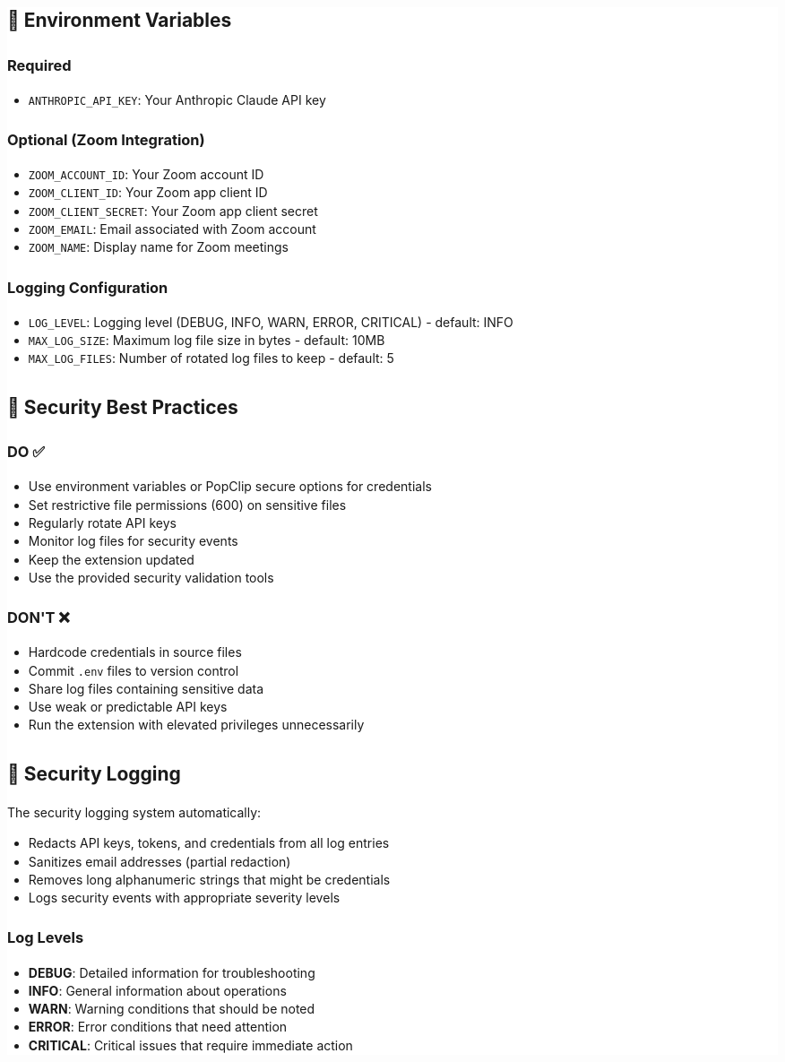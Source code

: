 ## 🔐 Environment Variables

### Required
- `ANTHROPIC_API_KEY`: Your Anthropic Claude API key

### Optional (Zoom Integration)
- `ZOOM_ACCOUNT_ID`: Your Zoom account ID
- `ZOOM_CLIENT_ID`: Your Zoom app client ID  
- `ZOOM_CLIENT_SECRET`: Your Zoom app client secret
- `ZOOM_EMAIL`: Email associated with Zoom account
- `ZOOM_NAME`: Display name for Zoom meetings

### Logging Configuration
- `LOG_LEVEL`: Logging level (DEBUG, INFO, WARN, ERROR, CRITICAL) - default: INFO
- `MAX_LOG_SIZE`: Maximum log file size in bytes - default: 10MB
- `MAX_LOG_FILES`: Number of rotated log files to keep - default: 5

## 🚫 Security Best Practices

### DO ✅
- Use environment variables or PopClip secure options for credentials
- Set restrictive file permissions (600) on sensitive files
- Regularly rotate API keys
- Monitor log files for security events
- Keep the extension updated
- Use the provided security validation tools

### DON'T ❌
- Hardcode credentials in source files
- Commit `.env` files to version control
- Share log files containing sensitive data
- Use weak or predictable API keys
- Run the extension with elevated privileges unnecessarily

## 📝 Security Logging

The security logging system automatically:
- Redacts API keys, tokens, and credentials from all log entries
- Sanitizes email addresses (partial redaction)
- Removes long alphanumeric strings that might be credentials
- Logs security events with appropriate severity levels

### Log Levels
- **DEBUG**: Detailed information for troubleshooting
- **INFO**: General information about operations
- **WARN**: Warning conditions that should be noted
- **ERROR**: Error conditions that need attention
- **CRITICAL**: Critical issues that require immediate action
